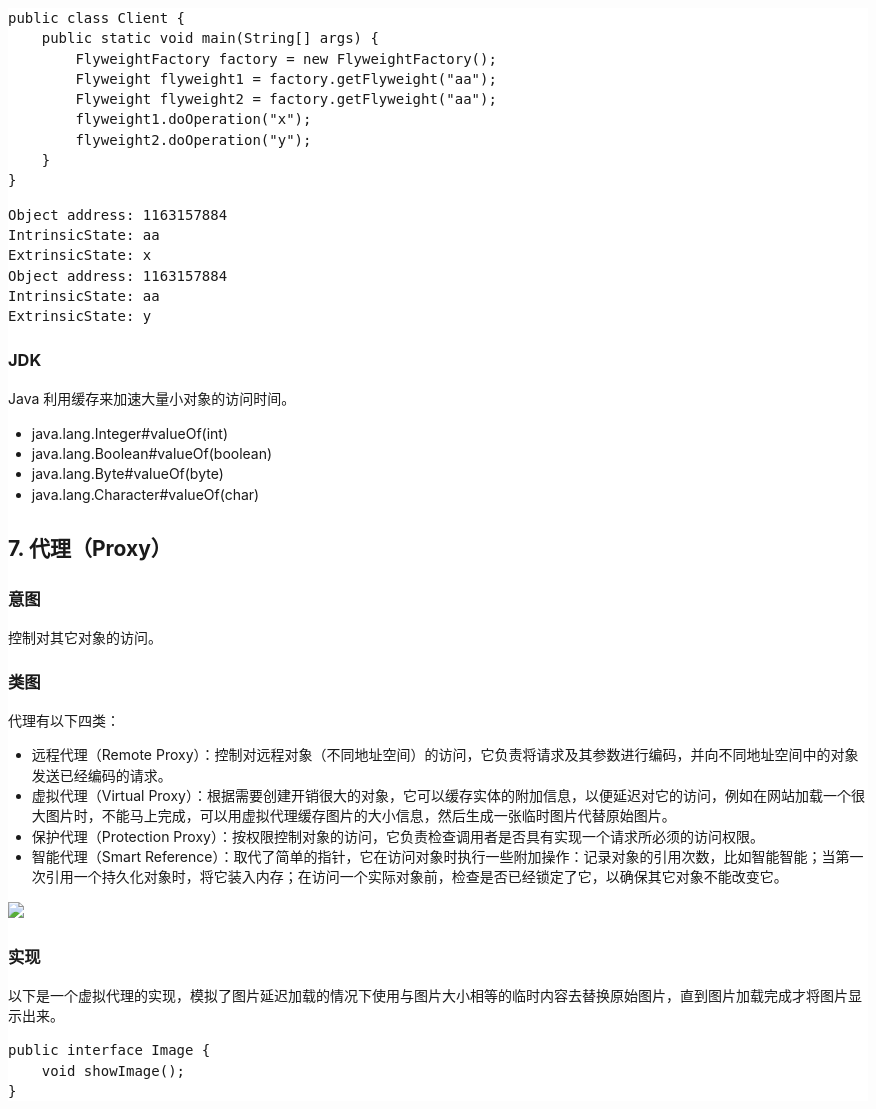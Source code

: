 <pre>public class Client {
    public static void main(String[] args) {
        FlyweightFactory factory = new FlyweightFactory();
        Flyweight flyweight1 = factory.getFlyweight("aa");
        Flyweight flyweight2 = factory.getFlyweight("aa");
        flyweight1.doOperation("x");
        flyweight2.doOperation("y");
    }
}</pre>

<pre>Object address: 1163157884
IntrinsicState: aa
ExtrinsicState: x
Object address: 1163157884
IntrinsicState: aa
ExtrinsicState: y</pre>

### JDK

Java 利用缓存来加速大量小对象的访问时间。

*   java.lang.Integer#valueOf(int)
*   java.lang.Boolean#valueOf(boolean)
*   java.lang.Byte#valueOf(byte)
*   java.lang.Character#valueOf(char)

## 7\. 代理（Proxy）

### 意图

控制对其它对象的访问。

### 类图

代理有以下四类：

*   远程代理（Remote Proxy）：控制对远程对象（不同地址空间）的访问，它负责将请求及其参数进行编码，并向不同地址空间中的对象发送已经编码的请求。
*   虚拟代理（Virtual Proxy）：根据需要创建开销很大的对象，它可以缓存实体的附加信息，以便延迟对它的访问，例如在网站加载一个很大图片时，不能马上完成，可以用虚拟代理缓存图片的大小信息，然后生成一张临时图片代替原始图片。
*   保护代理（Protection Proxy）：按权限控制对象的访问，它负责检查调用者是否具有实现一个请求所必须的访问权限。
*   智能代理（Smart Reference）：取代了简单的指针，它在访问对象时执行一些附加操作：记录对象的引用次数，比如智能智能；当第一次引用一个持久化对象时，将它装入内存；在访问一个实际对象前，检查是否已经锁定了它，以确保其它对象不能改变它。

[![](https://github.com/CyC2018/Interview-Notebook/raw/master/pics/a6c20f60-5eba-427d-9413-352ada4b40fe.png)](/CyC2018/Interview-Notebook/blob/master/pics/a6c20f60-5eba-427d-9413-352ada4b40fe.png)

### 实现

以下是一个虚拟代理的实现，模拟了图片延迟加载的情况下使用与图片大小相等的临时内容去替换原始图片，直到图片加载完成才将图片显示出来。

<pre>public interface Image {
    void showImage();
}</pre>

